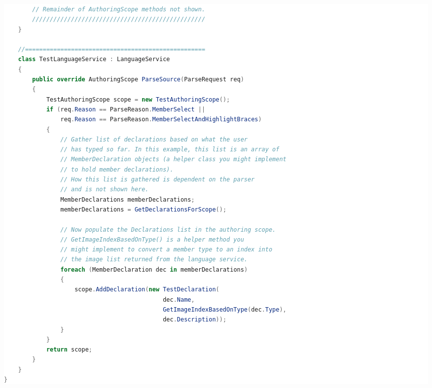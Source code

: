 ```csharp
        // Remainder of AuthoringScope methods not shown.
        /////////////////////////////////////////////////
    }

    //===================================================
    class TestLanguageService : LanguageService
    {
        public override AuthoringScope ParseSource(ParseRequest req)
        {
            TestAuthoringScope scope = new TestAuthoringScope();
            if (req.Reason == ParseReason.MemberSelect ||
                req.Reason == ParseReason.MemberSelectAndHighlightBraces)
            {
                // Gather list of declarations based on what the user
                // has typed so far. In this example, this list is an array of
                // MemberDeclaration objects (a helper class you might implement
                // to hold member declarations).
                // How this list is gathered is dependent on the parser
                // and is not shown here.
                MemberDeclarations memberDeclarations;
                memberDeclarations = GetDeclarationsForScope();

                // Now populate the Declarations list in the authoring scope.
                // GetImageIndexBasedOnType() is a helper method you
                // might implement to convert a member type to an index into
                // the image list returned from the language service.
                foreach (MemberDeclaration dec in memberDeclarations)
                {
                    scope.AddDeclaration(new TestDeclaration(
                                             dec.Name,
                                             GetImageIndexBasedOnType(dec.Type),
                                             dec.Description));
                }
            }
            return scope;
        }
    }
}
```
